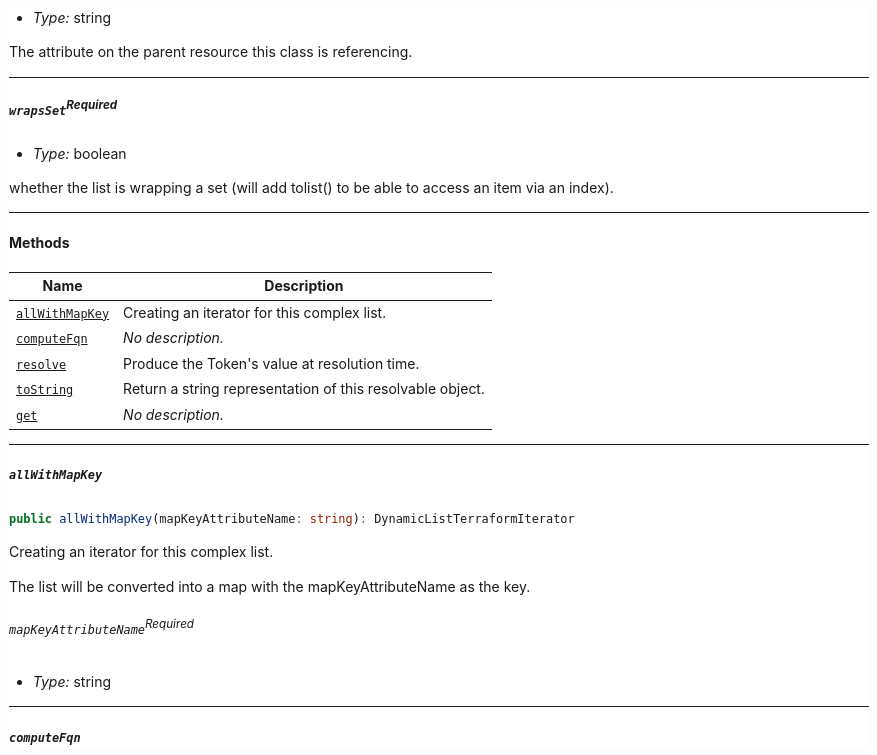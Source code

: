 - *Type:* string

The attribute on the parent resource this class is referencing.

---

##### `wrapsSet`<sup>Required</sup> <a name="wrapsSet" id="@cdktf/provider-cloudflare.dataCloudflareKeylessCertificates.DataCloudflareKeylessCertificatesResultList.Initializer.parameter.wrapsSet"></a>

- *Type:* boolean

whether the list is wrapping a set (will add tolist() to be able to access an item via an index).

---

#### Methods <a name="Methods" id="Methods"></a>

| **Name** | **Description** |
| --- | --- |
| <code><a href="#@cdktf/provider-cloudflare.dataCloudflareKeylessCertificates.DataCloudflareKeylessCertificatesResultList.allWithMapKey">allWithMapKey</a></code> | Creating an iterator for this complex list. |
| <code><a href="#@cdktf/provider-cloudflare.dataCloudflareKeylessCertificates.DataCloudflareKeylessCertificatesResultList.computeFqn">computeFqn</a></code> | *No description.* |
| <code><a href="#@cdktf/provider-cloudflare.dataCloudflareKeylessCertificates.DataCloudflareKeylessCertificatesResultList.resolve">resolve</a></code> | Produce the Token's value at resolution time. |
| <code><a href="#@cdktf/provider-cloudflare.dataCloudflareKeylessCertificates.DataCloudflareKeylessCertificatesResultList.toString">toString</a></code> | Return a string representation of this resolvable object. |
| <code><a href="#@cdktf/provider-cloudflare.dataCloudflareKeylessCertificates.DataCloudflareKeylessCertificatesResultList.get">get</a></code> | *No description.* |

---

##### `allWithMapKey` <a name="allWithMapKey" id="@cdktf/provider-cloudflare.dataCloudflareKeylessCertificates.DataCloudflareKeylessCertificatesResultList.allWithMapKey"></a>

```typescript
public allWithMapKey(mapKeyAttributeName: string): DynamicListTerraformIterator
```

Creating an iterator for this complex list.

The list will be converted into a map with the mapKeyAttributeName as the key.

###### `mapKeyAttributeName`<sup>Required</sup> <a name="mapKeyAttributeName" id="@cdktf/provider-cloudflare.dataCloudflareKeylessCertificates.DataCloudflareKeylessCertificatesResultList.allWithMapKey.parameter.mapKeyAttributeName"></a>

- *Type:* string

---

##### `computeFqn` <a name="computeFqn" id="@cdktf/provider-cloudflare.dataCloudflareKeylessCertificates.DataCloudflareKeylessCertificatesResultList.computeFqn"></a>
